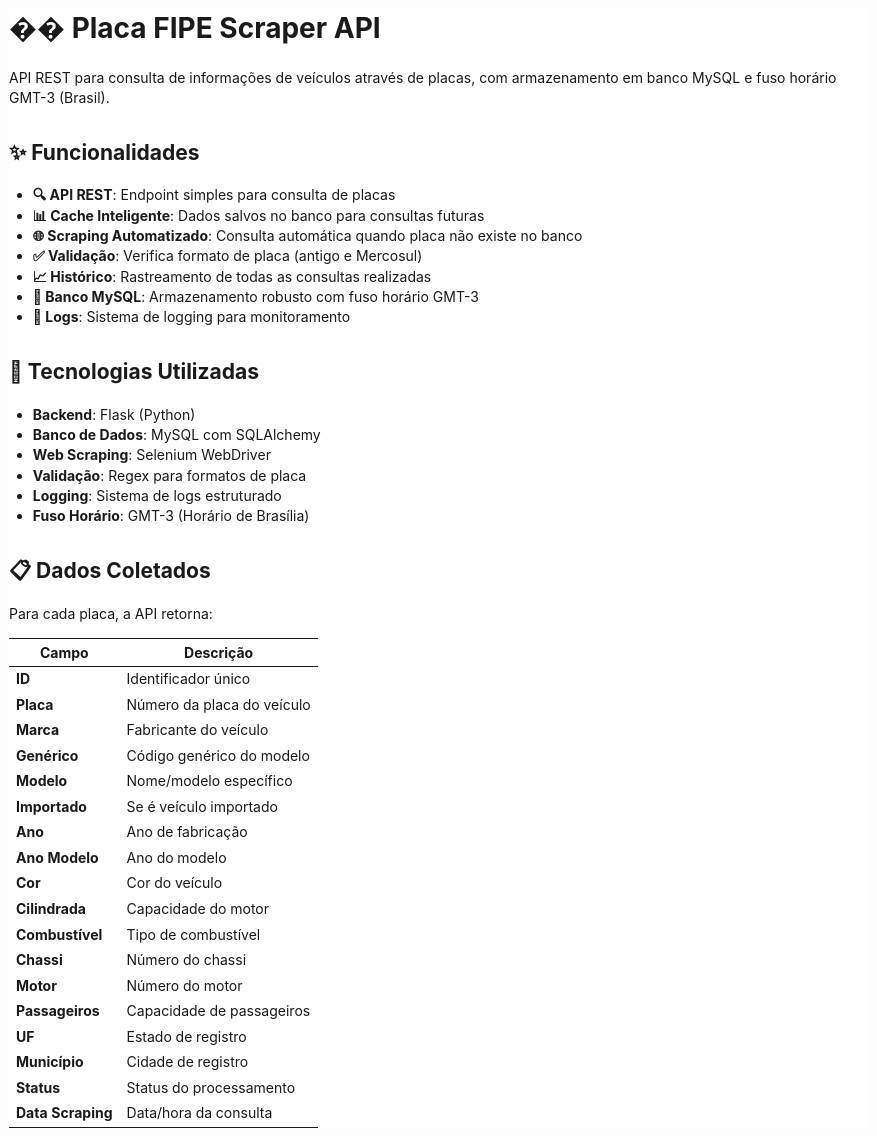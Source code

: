 # �� Placa FIPE Scraper API

API REST para consulta de informações de veículos através de placas, com armazenamento em banco MySQL e fuso horário GMT-3 (Brasil).

## ✨ Funcionalidades

- **🔍 API REST**: Endpoint simples para consulta de placas
- **📊 Cache Inteligente**: Dados salvos no banco para consultas futuras
- **🌐 Scraping Automatizado**: Consulta automática quando placa não existe no banco
- **✅ Validação**: Verifica formato de placa (antigo e Mercosul)
- **📈 Histórico**: Rastreamento de todas as consultas realizadas
- **💾 Banco MySQL**: Armazenamento robusto com fuso horário GMT-3
- **🔧 Logs**: Sistema de logging para monitoramento

## 🚀 Tecnologias Utilizadas

- **Backend**: Flask (Python)
- **Banco de Dados**: MySQL com SQLAlchemy
- **Web Scraping**: Selenium WebDriver
- **Validação**: Regex para formatos de placa
- **Logging**: Sistema de logs estruturado
- **Fuso Horário**: GMT-3 (Horário de Brasília)

## 📋 Dados Coletados

Para cada placa, a API retorna:

| Campo | Descrição |
|-------|-----------|
| **ID** | Identificador único |
| **Placa** | Número da placa do veículo |
| **Marca** | Fabricante do veículo |
| **Genérico** | Código genérico do modelo |
| **Modelo** | Nome/modelo específico |
| **Importado** | Se é veículo importado |
| **Ano** | Ano de fabricação |
| **Ano Modelo** | Ano do modelo |
| **Cor** | Cor do veículo |
| **Cilindrada** | Capacidade do motor |
| **Combustível** | Tipo de combustível |
| **Chassi** | Número do chassi |
| **Motor** | Número do motor |
| **Passageiros** | Capacidade de passageiros |
| **UF** | Estado de registro |
| **Município** | Cidade de registro |
| **Status** | Status do processamento |
| **Data Scraping** | Data/hora da consulta |
